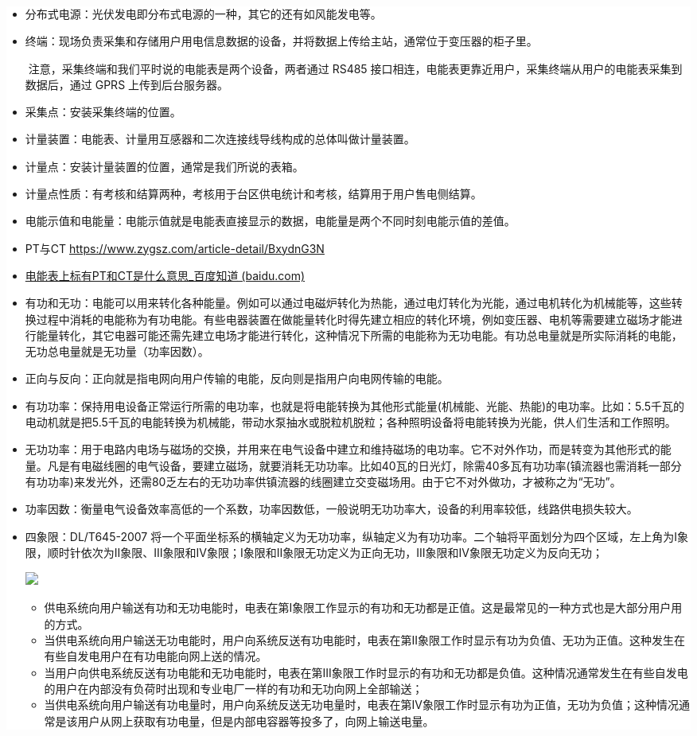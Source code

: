 - 分布式电源：光伏发电即分布式电源的一种，其它的还有如风能发电等。

- 终端：现场负责采集和存储用户用电信息数据的设备，并将数据上传给主站，通常位于变压器的柜子里。

  ​			注意，采集终端和我们平时说的电能表是两个设备，两者通过 RS485 接口相连，电能表更靠近用户，采集终端从用户的电能表采集到数据后，通过 GPRS 上传到后台服务器。

- 采集点：安装采集终端的位置。

- 计量装置：电能表、计量用互感器和二次连接线导线构成的总体叫做计量装置。

- 计量点：安装计量装置的位置，通常是我们所说的表箱。

- 计量点性质：有考核和结算两种，考核用于台区供电统计和考核，结算用于用户售电侧结算。

- 电能示值和电能量：电能示值就是电能表直接显示的数据，电能量是两个不同时刻电能示值的差值。

- PT与CT https://www.zygsz.com/article-detail/BxydnG3N

- [电能表上标有PT和CT是什么意思_百度知道 (baidu.com)](https://zhidao.baidu.com/question/391038989591926445.html)

- 有功和无功：电能可以用来转化各种能量。例如可以通过电磁炉转化为热能，通过电灯转化为光能，通过电机转化为机械能等，这些转换过程中消耗的电能称为有功电能。有些电器装置在做能量转化时得先建立相应的转化环境，例如变压器、电机等需要建立磁场才能进行能量转化，其它电器可能还需先建立电场才能进行转化，这种情况下所需的电能称为无功电能。有功总电量就是所实际消耗的电能，无功总电量就是无功量（功率因数）。

- 正向与反向：正向就是指电网向用户传输的电能，反向则是指用户向电网传输的电能。

- 有功功率：保持用电设备正常运行所需的电功率，也就是将电能转换为其他形式能量(机械能、光能、热能)的电功率。比如：5.5千瓦的电动机就是把5.5千瓦的电能转换为机械能，带动水泵抽水或脱粒机脱粒；各种照明设备将电能转换为光能，供人们生活和工作照明。

- 无功功率：用于电路内电场与磁场的交换，并用来在电气设备中建立和维持磁场的电功率。它不对外作功，而是转变为其他形式的能量。凡是有电磁线圈的电气设备，要建立磁场，就要消耗无功功率。比如40瓦的日光灯，除需40多瓦有功功率(镇流器也需消耗一部分有功功率)来发光外，还需80乏左右的无功功率供镇流器的线圈建立交变磁场用。由于它不对外做功，才被称之为“无功”。

- 功率因数：衡量电气设备效率高低的一个系数，功率因数低，一般说明无功功率大，设备的利用率较低，线路供电损失较大。

- 四象限：DL/T645-2007 将一个平面坐标系的横轴定义为无功功率，纵轴定义为有功功率。二个轴将平面划分为四个区域，左上角为Ⅰ象限，顺时针依次为Ⅱ象限、Ⅲ象限和Ⅳ象限；Ⅰ象限和Ⅱ象限无功定义为正向无功，Ⅲ象限和Ⅳ象限无功定义为反向无功；

  ![](https://pic2.zhimg.com/80/v2-166ea743722d62a6d1757d22c0167f3d_720w.jpg)

  - 供电系统向用户输送有功和无功电能时，电表在第I象限工作显示的有功和无功都是正值。这是最常见的一种方式也是大部分用户用的方式。
  - 当供电系统向用户输送无功电能时，用户向系统反送有功电能时，电表在第II象限工作时显示有功为负值、无功为正值。这种发生在有些自发电用户在有功电能向网上送的情况。
  - 当用户向供电系统反送有功电能和无功电能时，电表在第III象限工作时显示的有功和无功都是负值。这种情况通常发生在有些自发电的用户在内部没有负荷时出现和专业电厂一样的有功和无功向网上全部输送；
  - 当供电系统向用户输送有功电量时，用户向系统反送无功电量时，电表在第IV象限工作时显示有功为正值，无功为负值；这种情况通常是该用户从网上获取有功电量，但是内部电容器等投多了，向网上输送电量。

